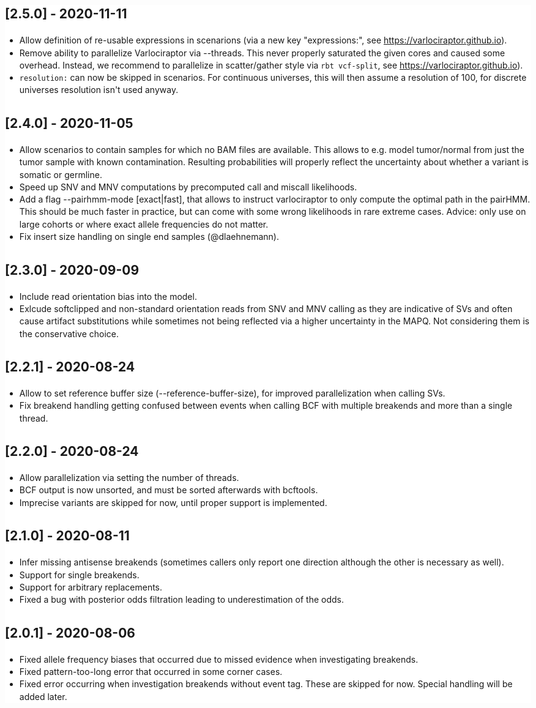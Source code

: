 ## [2.5.0] - 2020-11-11
- Allow definition of re-usable expressions in scenarions (via a new key "expressions:", see https://varlociraptor.github.io).
- Remove ability to parallelize Varlociraptor via --threads. This never properly saturated the given cores and caused some overhead. Instead, we recommend to parallelize in scatter/gather style via `rbt vcf-split`, see https://varlociraptor.github.io).
- `resolution:` can now be skipped in scenarios. For continuous universes, this will then assume a resolution of 100, for discrete universes resolution isn't used anyway.

## [2.4.0] - 2020-11-05
- Allow scenarios to contain samples for which no BAM files are available. This allows to e.g. model tumor/normal from just the tumor sample with known contamination. Resulting probabilities will properly reflect the uncertainty about whether a variant is somatic or germline.
- Speed up SNV and MNV computations by precomputed call and miscall likelihoods.
- Add a flag --pairhmm-mode [exact|fast], that allows to instruct varlociraptor to only compute the optimal path in the pairHMM. This should be much faster in practice, but can come with some wrong likelihoods in rare extreme cases. Advice: only use on large cohorts or where exact allele frequencies do not matter.
- Fix insert size handling on single end samples (@dlaehnemann).

## [2.3.0] - 2020-09-09
- Include read orientation bias into the model.
- Exlcude softclipped and non-standard orientation reads from SNV and MNV calling as they are indicative of SVs and often cause artifact substitutions while sometimes not being reflected via a higher uncertainty in the MAPQ. Not considering them is the conservative choice.

## [2.2.1] - 2020-08-24
- Allow to set reference buffer size (--reference-buffer-size), for improved parallelization when calling SVs.
- Fix breakend handling getting confused between events when calling BCF with multiple breakends and more than a single thread.

## [2.2.0] - 2020-08-24
- Allow parallelization via setting the number of threads.
- BCF output is now unsorted, and must be sorted afterwards with bcftools.
- Imprecise variants are skipped for now, until proper support is implemented.

## [2.1.0] - 2020-08-11
- Infer missing antisense breakends (sometimes callers only report one direction although the other is necessary as well).
- Support for single breakends.
- Support for arbitrary replacements.
- Fixed a bug with posterior odds filtration leading to underestimation of the odds.

## [2.0.1] - 2020-08-06
- Fixed allele frequency biases that occurred due to missed evidence when investigating breakends.
- Fixed pattern-too-long error that occurred in some corner cases.
- Fixed error occurring when investigation breakends without event tag. These are skipped for now. Special handling will be added later.
